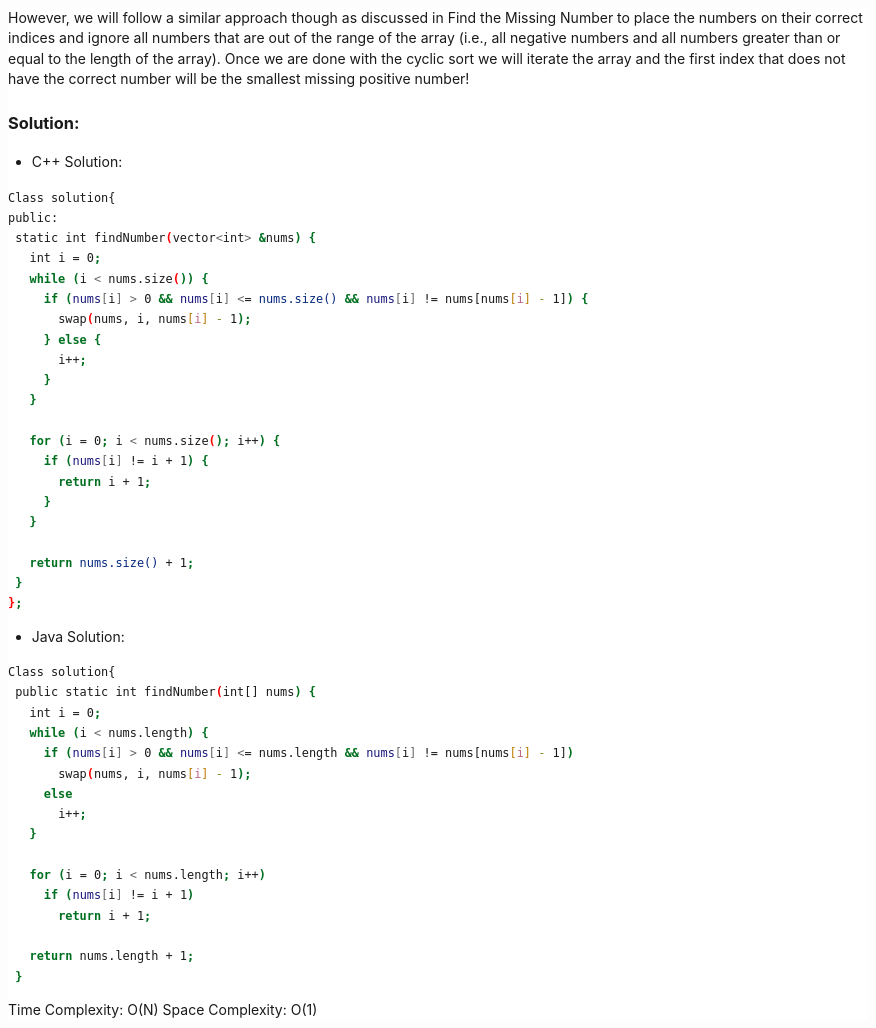 However, we will follow a similar approach though as discussed in Find the Missing Number to place the numbers on their correct indices and ignore all numbers that are out of the range of the array (i.e., all negative numbers and all numbers greater than or equal to the length of the array). Once we are done with the cyclic sort we will iterate the array and the first index that does not have the correct number will be the smallest missing positive number!

### Solution:
 - C++ Solution:
 ```sh
Class solution{
 public:
  static int findNumber(vector<int> &nums) {
    int i = 0;
    while (i < nums.size()) {
      if (nums[i] > 0 && nums[i] <= nums.size() && nums[i] != nums[nums[i] - 1]) {
        swap(nums, i, nums[i] - 1);
      } else {
        i++;
      }
    }

    for (i = 0; i < nums.size(); i++) {
      if (nums[i] != i + 1) {
        return i + 1;
      }
    }

    return nums.size() + 1;
  }
};
```
  - Java Solution:
 ```sh
Class solution{
  public static int findNumber(int[] nums) {
    int i = 0;
    while (i < nums.length) {
      if (nums[i] > 0 && nums[i] <= nums.length && nums[i] != nums[nums[i] - 1])
        swap(nums, i, nums[i] - 1);
      else
        i++;
    }
    
    for (i = 0; i < nums.length; i++)
      if (nums[i] != i + 1)
        return i + 1;

    return nums.length + 1;
  }
```
Time Complexity: O(N)
Space Complexity: O(1)

